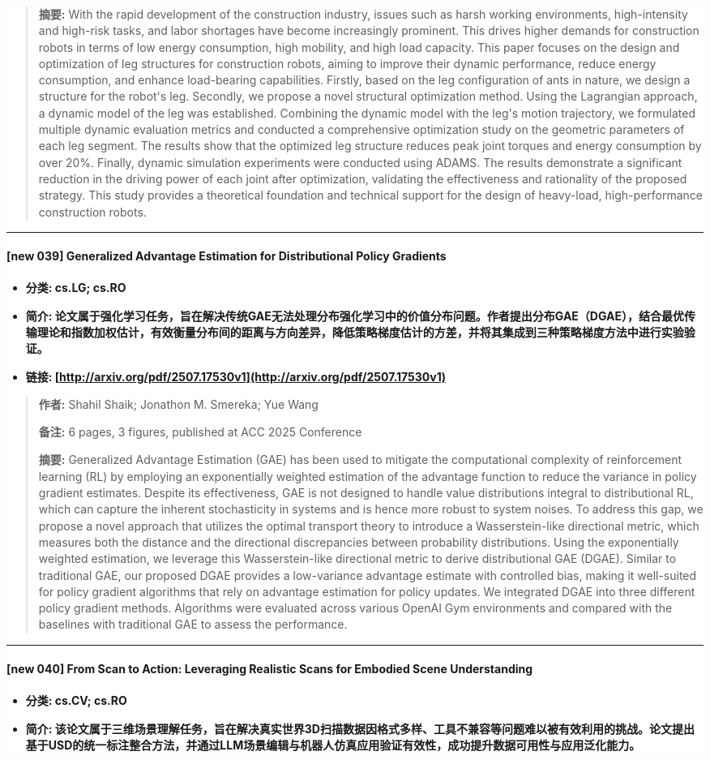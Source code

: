 > **摘要:** With the rapid development of the construction industry, issues such as harsh working environments, high-intensity and high-risk tasks, and labor shortages have become increasingly prominent. This drives higher demands for construction robots in terms of low energy consumption, high mobility, and high load capacity. This paper focuses on the design and optimization of leg structures for construction robots, aiming to improve their dynamic performance, reduce energy consumption, and enhance load-bearing capabilities. Firstly, based on the leg configuration of ants in nature, we design a structure for the robot's leg. Secondly, we propose a novel structural optimization method. Using the Lagrangian approach, a dynamic model of the leg was established. Combining the dynamic model with the leg's motion trajectory, we formulated multiple dynamic evaluation metrics and conducted a comprehensive optimization study on the geometric parameters of each leg segment. The results show that the optimized leg structure reduces peak joint torques and energy consumption by over 20%. Finally, dynamic simulation experiments were conducted using ADAMS. The results demonstrate a significant reduction in the driving power of each joint after optimization, validating the effectiveness and rationality of the proposed strategy. This study provides a theoretical foundation and technical support for the design of heavy-load, high-performance construction robots.
>
---
#### [new 039] Generalized Advantage Estimation for Distributional Policy Gradients
- **分类: cs.LG; cs.RO**

- **简介: 论文属于强化学习任务，旨在解决传统GAE无法处理分布强化学习中的价值分布问题。作者提出分布GAE（DGAE），结合最优传输理论和指数加权估计，有效衡量分布间的距离与方向差异，降低策略梯度估计的方差，并将其集成到三种策略梯度方法中进行实验验证。**

- **链接: [http://arxiv.org/pdf/2507.17530v1](http://arxiv.org/pdf/2507.17530v1)**

> **作者:** Shahil Shaik; Jonathon M. Smereka; Yue Wang
>
> **备注:** 6 pages, 3 figures, published at ACC 2025 Conference
>
> **摘要:** Generalized Advantage Estimation (GAE) has been used to mitigate the computational complexity of reinforcement learning (RL) by employing an exponentially weighted estimation of the advantage function to reduce the variance in policy gradient estimates. Despite its effectiveness, GAE is not designed to handle value distributions integral to distributional RL, which can capture the inherent stochasticity in systems and is hence more robust to system noises. To address this gap, we propose a novel approach that utilizes the optimal transport theory to introduce a Wasserstein-like directional metric, which measures both the distance and the directional discrepancies between probability distributions. Using the exponentially weighted estimation, we leverage this Wasserstein-like directional metric to derive distributional GAE (DGAE). Similar to traditional GAE, our proposed DGAE provides a low-variance advantage estimate with controlled bias, making it well-suited for policy gradient algorithms that rely on advantage estimation for policy updates. We integrated DGAE into three different policy gradient methods. Algorithms were evaluated across various OpenAI Gym environments and compared with the baselines with traditional GAE to assess the performance.
>
---
#### [new 040] From Scan to Action: Leveraging Realistic Scans for Embodied Scene Understanding
- **分类: cs.CV; cs.RO**

- **简介: 该论文属于三维场景理解任务，旨在解决真实世界3D扫描数据因格式多样、工具不兼容等问题难以被有效利用的挑战。论文提出基于USD的统一标注整合方法，并通过LLM场景编辑与机器人仿真应用验证有效性，成功提升数据可用性与应用泛化能力。**
